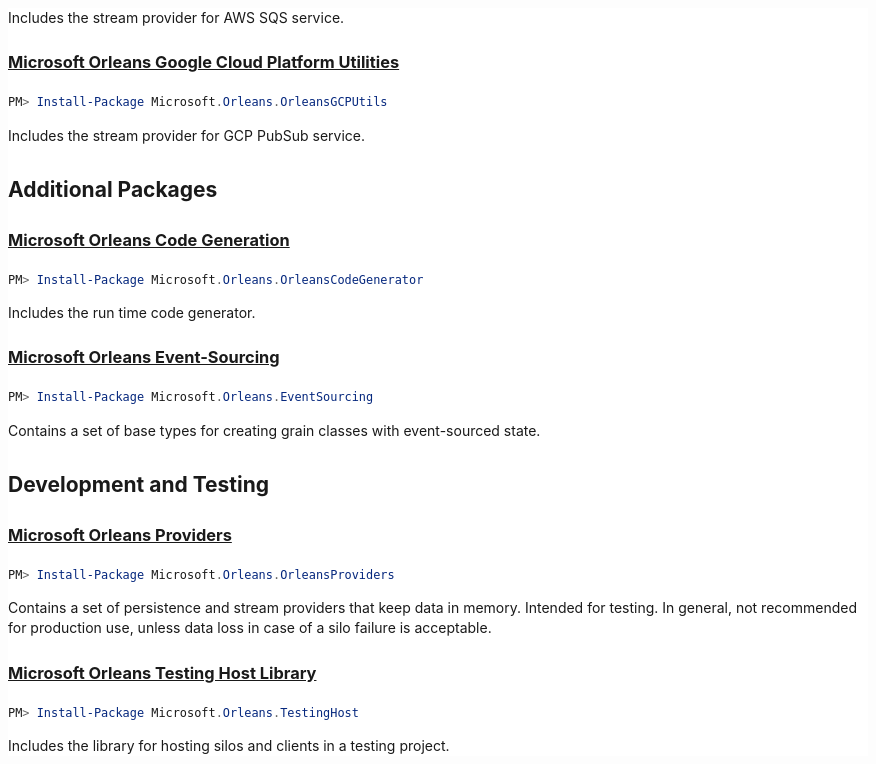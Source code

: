 Includes the stream provider for AWS SQS service.

### [Microsoft Orleans Google Cloud Platform Utilities](https://www.nuget.org/packages/Microsoft.Orleans.OrleansGCPUtils/)

``` powershell
PM> Install-Package Microsoft.Orleans.OrleansGCPUtils
```

Includes the stream provider for GCP PubSub service.

## Additional Packages

### [Microsoft Orleans Code Generation](https://www.nuget.org/packages/Microsoft.Orleans.OrleansCodeGenerator/)

``` powershell
PM> Install-Package Microsoft.Orleans.OrleansCodeGenerator
```

Includes the run time code generator.

### [Microsoft Orleans Event-Sourcing](https://www.nuget.org/packages/Microsoft.Orleans.EventSourcing/)

``` powershell
PM> Install-Package Microsoft.Orleans.EventSourcing 
```

Contains a set of base types for creating grain classes with event-sourced state.

## Development and Testing

### [Microsoft Orleans Providers](https://www.nuget.org/packages/Microsoft.Orleans.OrleansProviders/)

``` powershell
PM> Install-Package Microsoft.Orleans.OrleansProviders
```

Contains a set of persistence and stream providers that keep data in memory.
Intended for testing.
In general, not recommended for production use, unless data loss in case of a silo failure is acceptable.

### [Microsoft Orleans Testing Host Library](https://www.nuget.org/packages/Microsoft.Orleans.TestingHost/)

``` powershell
PM> Install-Package Microsoft.Orleans.TestingHost
```

Includes the library for hosting silos and clients in a testing project.
